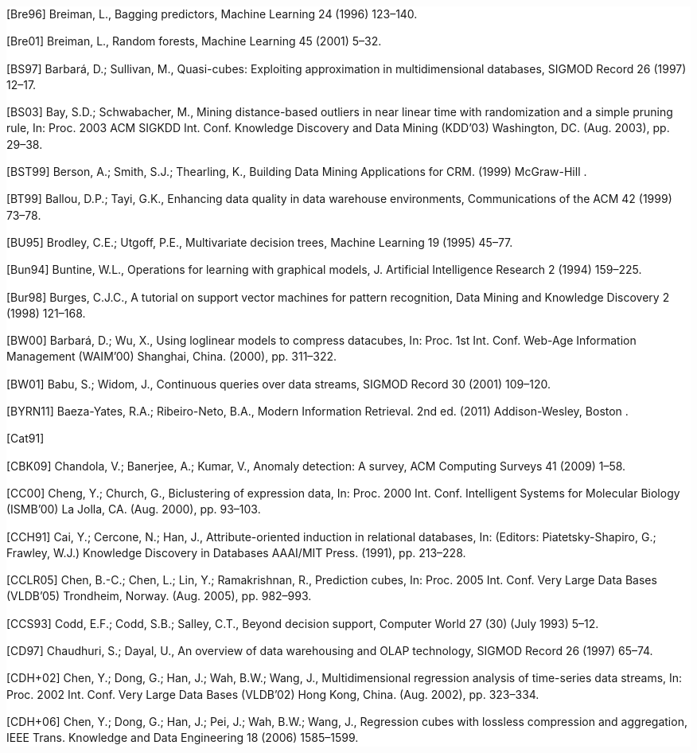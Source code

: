 [Bre96] Breiman, L., Bagging predictors, Machine Learning 24 (1996) 123–140.

[Bre01] Breiman, L., Random forests, Machine Learning 45 (2001) 5–32.

[BS97] Barbará, D.; Sullivan, M., Quasi-cubes: Exploiting approximation in multidimensional databases, SIGMOD Record 26 (1997) 12–17.

[BS03] Bay, S.D.; Schwabacher, M., Mining distance-based outliers in near linear time with randomization and a simple pruning rule, In: Proc. 2003 ACM SIGKDD Int. Conf. Knowledge Discovery and Data Mining (KDD’03) Washington, DC. (Aug. 2003), pp. 29–38.

[BST99] Berson, A.; Smith, S.J.; Thearling, K., Building Data Mining Applications for CRM. (1999) McGraw-Hill .

[BT99] Ballou, D.P.; Tayi, G.K., Enhancing data quality in data warehouse environments, Communications of the ACM 42 (1999) 73–78.

[BU95] Brodley, C.E.; Utgoff, P.E., Multivariate decision trees, Machine Learning 19 (1995) 45–77.

[Bun94] Buntine, W.L., Operations for learning with graphical models, J. Artificial Intelligence Research 2 (1994) 159–225.

[Bur98] Burges, C.J.C., A tutorial on support vector machines for pattern recognition, Data Mining and Knowledge Discovery 2 (1998) 121–168.

[BW00] Barbará, D.; Wu, X., Using loglinear models to compress datacubes, In: Proc. 1st Int. Conf. Web-Age Information Management (WAIM’00) Shanghai, China. (2000), pp. 311–322.

[BW01] Babu, S.; Widom, J., Continuous queries over data streams, SIGMOD Record 30 (2001) 109–120.

[BYRN11] Baeza-Yates, R.A.; Ribeiro-Neto, B.A., Modern Information Retrieval. 2nd ed. (2011) Addison-Wesley, Boston .

[Cat91]

[CBK09] Chandola, V.; Banerjee, A.; Kumar, V., Anomaly detection: A survey, ACM Computing Surveys 41 (2009) 1–58.

[CC00] Cheng, Y.; Church, G., Biclustering of expression data, In: Proc. 2000 Int. Conf. Intelligent Systems for Molecular Biology (ISMB’00) La Jolla, CA. (Aug. 2000), pp. 93–103.

[CCH91] Cai, Y.; Cercone, N.; Han, J., Attribute-oriented induction in relational databases, In: (Editors: Piatetsky-Shapiro, G.; Frawley, W.J.) Knowledge Discovery in Databases AAAI/MIT Press. (1991), pp. 213–228.

[CCLR05] Chen, B.-C.; Chen, L.; Lin, Y.; Ramakrishnan, R., Prediction cubes, In: Proc. 2005 Int. Conf. Very Large Data Bases (VLDB’05) Trondheim, Norway. (Aug. 2005), pp. 982–993.

[CCS93] Codd, E.F.; Codd, S.B.; Salley, C.T., Beyond decision support, Computer World 27 (30) (July 1993) 5–12.

[CD97] Chaudhuri, S.; Dayal, U., An overview of data warehousing and OLAP technology, SIGMOD Record 26 (1997) 65–74.

[CDH+02] Chen, Y.; Dong, G.; Han, J.; Wah, B.W.; Wang, J., Multidimensional regression analysis of time-series data streams, In: Proc. 2002 Int. Conf. Very Large Data Bases (VLDB’02) Hong Kong, China. (Aug. 2002), pp. 323–334.

[CDH+06] Chen, Y.; Dong, G.; Han, J.; Pei, J.; Wah, B.W.; Wang, J., Regression cubes with lossless compression and aggregation, IEEE Trans. Knowledge and Data Engineering 18 (2006) 1585–1599.
